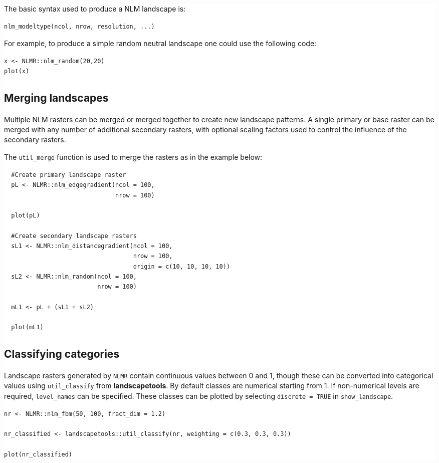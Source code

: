 The basic syntax used to produce a NLM landscape is:
```
nlm_modeltype(ncol, nrow, resolution, ...)
```
    
For example, to produce a simple random neutral landscape one could use the 
following code:

```{r, fig.height=7, fig.width=7, fig.align='center'}
x <- NLMR::nlm_random(20,20)
plot(x)
```

## Merging landscapes

Multiple NLM rasters can be merged or merged together to create new landscape 
patterns. A single primary or base raster can be merged with any number of 
additional secondary rasters, with optional scaling factors used to control the 
influence of the secondary rasters.  

The `util_merge` function is used to merge the rasters as in the example below:

```{r, fig.height=7, fig.width=7, fig.align='center'}
  #Create primary landscape raster
  pL <- NLMR::nlm_edgegradient(ncol = 100,
                               nrow = 100)

  plot(pL)

  #Create secondary landscape rasters
  sL1 <- NLMR::nlm_distancegradient(ncol = 100,
                                    nrow = 100,
                                    origin = c(10, 10, 10, 10))
  sL2 <- NLMR::nlm_random(ncol = 100,
                          nrow = 100)

  mL1 <- pL + (sL1 + sL2)
  
  plot(mL1)
```

## Classifying categories

Landscape rasters generated by `NLMR` contain continuous values between 0 and 1,
though these can be converted into categorical values using `util_classify` from 
**landscapetools**. By default classes are numerical starting from 1. 
If non-numerical levels are required, `level_names` can be 
specified. These classes can be plotted by selecting `discrete = TRUE` in 
`show_landscape`.

```{r fig.height=7, fig.width=7, fig.align='center'}
nr <- NLMR::nlm_fbm(50, 100, fract_dim = 1.2)
                              
nr_classified <- landscapetools::util_classify(nr, weighting = c(0.3, 0.3, 0.3))

plot(nr_classified)
```
